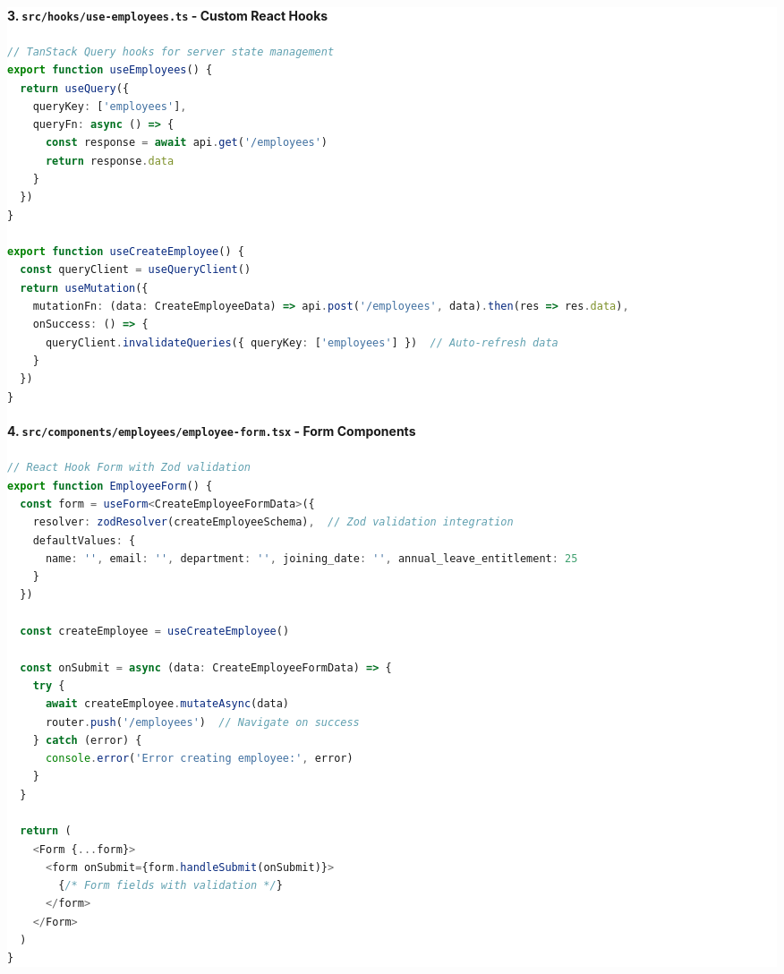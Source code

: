 ```typescript
```

#### **3. `src/hooks/use-employees.ts` - Custom React Hooks**
```typescript
// TanStack Query hooks for server state management
export function useEmployees() {
  return useQuery({
    queryKey: ['employees'],
    queryFn: async () => {
      const response = await api.get('/employees')
      return response.data
    }
  })
}

export function useCreateEmployee() {
  const queryClient = useQueryClient()
  return useMutation({
    mutationFn: (data: CreateEmployeeData) => api.post('/employees', data).then(res => res.data),
    onSuccess: () => {
      queryClient.invalidateQueries({ queryKey: ['employees'] })  // Auto-refresh data
    }
  })
}
```

#### **4. `src/components/employees/employee-form.tsx` - Form Components**
```typescript
// React Hook Form with Zod validation
export function EmployeeForm() {
  const form = useForm<CreateEmployeeFormData>({
    resolver: zodResolver(createEmployeeSchema),  // Zod validation integration
    defaultValues: {
      name: '', email: '', department: '', joining_date: '', annual_leave_entitlement: 25
    }
  })

  const createEmployee = useCreateEmployee()

  const onSubmit = async (data: CreateEmployeeFormData) => {
    try {
      await createEmployee.mutateAsync(data)
      router.push('/employees')  // Navigate on success
    } catch (error) {
      console.error('Error creating employee:', error)
    }
  }

  return (
    <Form {...form}>
      <form onSubmit={form.handleSubmit(onSubmit)}>
        {/* Form fields with validation */}
      </form>
    </Form>
  )
}
```

